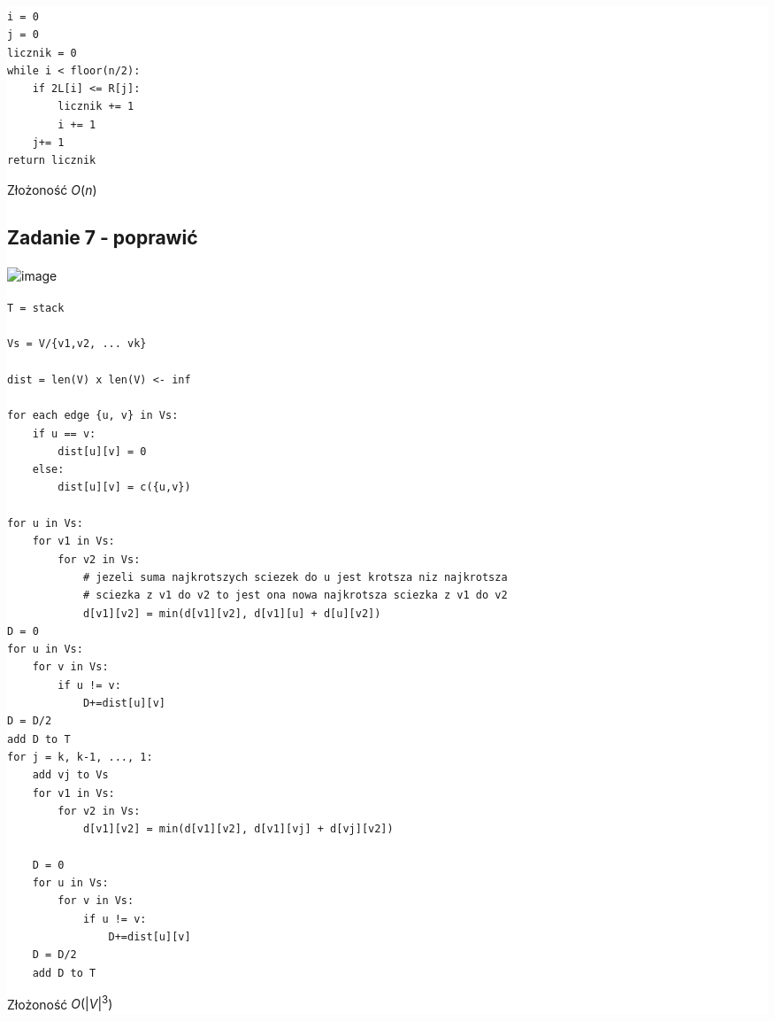 ```python=
i = 0 
j = 0
licznik = 0
while i < floor(n/2):
    if 2L[i] <= R[j]:
        licznik += 1
        i += 1
    j+= 1
return licznik
```
Złożoność $O(n)$



## Zadanie 7 - poprawić
![image](https://hackmd.io/_uploads/Bkn6alapp.png)

```python=
T = stack

Vs = V/{v1,v2, ... vk}

dist = len(V) x len(V) <- inf

for each edge {u, v} in Vs:
    if u == v:
        dist[u][v] = 0
    else:
        dist[u][v] = c({u,v})

for u in Vs:
    for v1 in Vs:
        for v2 in Vs:
            # jezeli suma najkrotszych sciezek do u jest krotsza niz najkrotsza
            # sciezka z v1 do v2 to jest ona nowa najkrotsza sciezka z v1 do v2
            d[v1][v2] = min(d[v1][v2], d[v1][u] + d[u][v2])
D = 0
for u in Vs:
    for v in Vs:
        if u != v:
            D+=dist[u][v]
D = D/2
add D to T
for j = k, k-1, ..., 1:
    add vj to Vs
    for v1 in Vs:
        for v2 in Vs:
            d[v1][v2] = min(d[v1][v2], d[v1][vj] + d[vj][v2])

    D = 0
    for u in Vs:
        for v in Vs:
            if u != v:
                D+=dist[u][v]
    D = D/2
    add D to T
```
Złożoność $O(|V|^3)$
